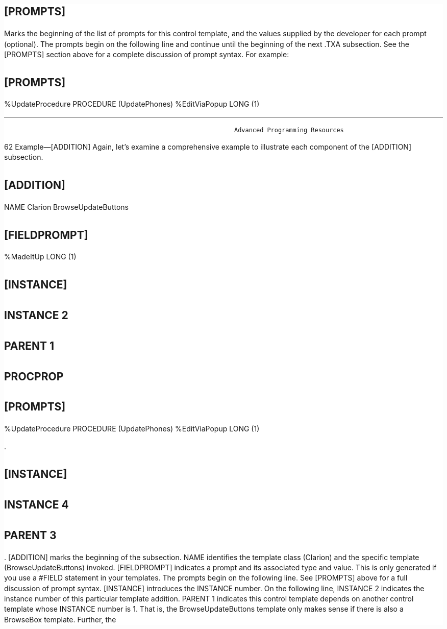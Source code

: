 ## [PROMPTS]
Marks the beginning of the list of prompts for this control template, and the values supplied by the 
developer for each prompt (optional). The prompts begin on the following line and continue until 
the beginning of the next .TXA subsection. See the [PROMPTS] section above for a complete 
discussion of prompt syntax. For example: 
## [PROMPTS]
%UpdateProcedure PROCEDURE  (UpdatePhones) 
%EditViaPopup LONG  (1) 


---

                                                                   Advanced Programming Resources 
62 
Example—[ADDITION] 
Again, let’s examine a comprehensive example to illustrate each component of the [ADDITION] subsection. 
## [ADDITION]
NAME Clarion BrowseUpdateButtons 
## [FIELDPROMPT]
%MadeItUp LONG  (1) 
## [INSTANCE]
## INSTANCE 2
## PARENT 1
## PROCPROP
## [PROMPTS]
%UpdateProcedure PROCEDURE  (UpdatePhones) 
%EditViaPopup LONG  (1) 
 
. 
## [INSTANCE]
## INSTANCE 4
## PARENT 3
 
. 
[ADDITION] marks the beginning of the subsection. 
NAME identifies the template class (Clarion) and the specific template (BrowseUpdateButtons) invoked. 
[FIELDPROMPT] indicates a prompt and its associated type and value. This is only generated if you use a #FIELD 
statement in your templates. The prompts begin on the following line. See [PROMPTS] above for a full discussion of 
prompt syntax. 
[INSTANCE] introduces the INSTANCE number. On the following line, INSTANCE 2 indicates the instance number of this 
particular template addition. 
PARENT 1 indicates this control template depends on another control template whose INSTANCE number is 1. That is, 
the BrowseUpdateButtons template only makes sense if there is also a BrowseBox template. Further, the 
